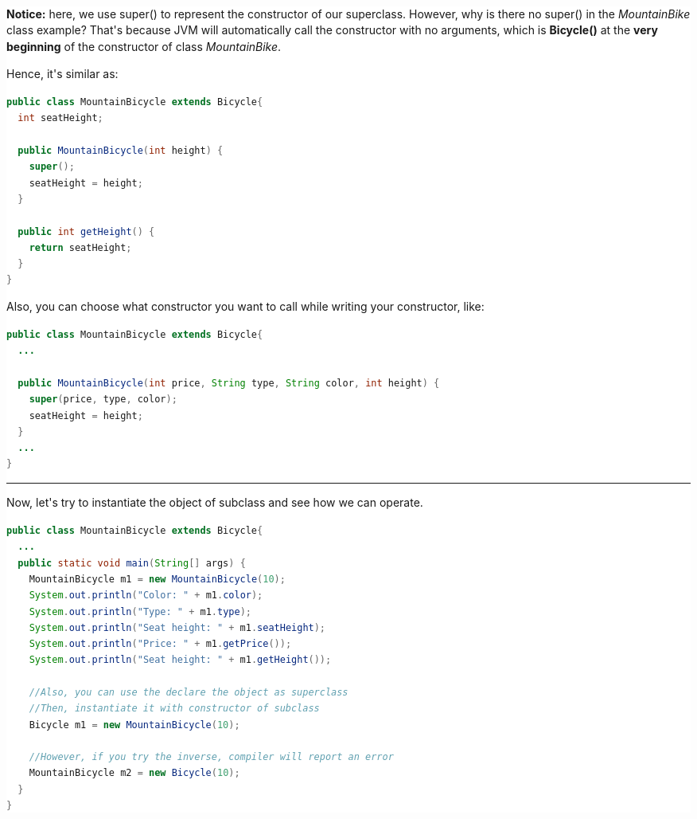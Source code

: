 **Notice:** here, we use super() to represent the constructor of our superclass. However, why is there no super() in the *MountainBike* class example? That's because JVM will automatically call the constructor with no arguments, which is **Bicycle()** at the **very beginning** of the constructor of class *MountainBike*.

Hence, it's similar as:

```Java
public class MountainBicycle extends Bicycle{
  int seatHeight;

  public MountainBicycle(int height) {
    super();
    seatHeight = height;
  }

  public int getHeight() {
    return seatHeight;
  }
}
```

Also, you can choose what constructor you want to call while writing your constructor, like:

```Java
public class MountainBicycle extends Bicycle{
  ...

  public MountainBicycle(int price, String type, String color, int height) {
    super(price, type, color);
    seatHeight = height;
  }
  ...
}
```

--------
Now, let's try to instantiate the object of subclass and see how we can operate.

```Java
public class MountainBicycle extends Bicycle{
  ...
  public static void main(String[] args) {
    MountainBicycle m1 = new MountainBicycle(10);
    System.out.println("Color: " + m1.color);
    System.out.println("Type: " + m1.type);
    System.out.println("Seat height: " + m1.seatHeight);
    System.out.println("Price: " + m1.getPrice());
    System.out.println("Seat height: " + m1.getHeight());

    //Also, you can use the declare the object as superclass
    //Then, instantiate it with constructor of subclass
    Bicycle m1 = new MountainBicycle(10);

    //However, if you try the inverse, compiler will report an error
    MountainBicycle m2 = new Bicycle(10);
  }
}
```
